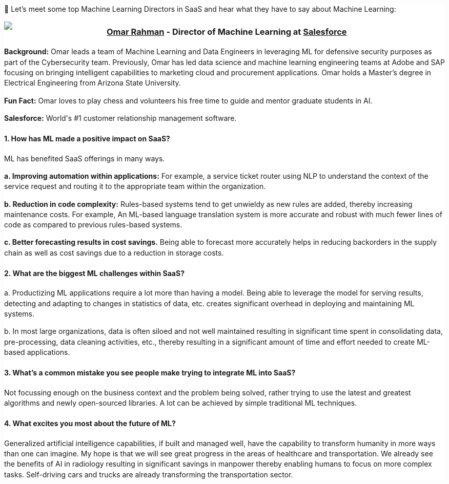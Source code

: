 🚀  Let’s meet some top Machine Learning Directors in SaaS and hear what they have to say about Machine Learning:

<img class="grandmahugs" style="float: left;" padding="5px" width="200" src="/blog/assets/67_ml_director_insights/Omar-Rahman.jpeg"></a>  

### [Omar Rahman](https://www.linkedin.com/in/omar-rahman-4739713a/) - Director of Machine Learning at [Salesforce](https://www.salesforce.com/)

**Background:** Omar leads a team of Machine Learning and Data Engineers in leveraging ML for defensive security purposes as part of the Cybersecurity team. Previously, Omar has led data science and machine learning engineering teams at Adobe and SAP focusing on bringing intelligent capabilities to marketing cloud and procurement applications. Omar holds a Master’s degree in Electrical Engineering from Arizona State University. 

**Fun Fact:** Omar loves to play chess and volunteers his free time to guide and mentor graduate students in AI.

**Salesforce:** World's #1 customer relationship management software.
 
#### **1. How has ML made a positive impact on SaaS?**
ML has benefited SaaS offerings in many ways. 

**a. Improving automation within applications:** For example, a service ticket router using NLP to understand the context of the service request and routing it to the appropriate team within the organization.

**b. Reduction in code complexity:** Rules-based systems tend to get unwieldy as new rules are added, thereby increasing maintenance costs. For example, An ML-based language translation system is more accurate and robust with much fewer lines of code as compared to previous rules-based systems.

**c. Better forecasting results in cost savings.** Being able to forecast more accurately helps in reducing backorders in the supply chain as well as cost savings due to a reduction in storage costs.


#### **2. What are the biggest ML challenges within SaaS?**
a. Productizing ML applications require a lot more than having a model. Being able to leverage the model for serving results, detecting and adapting to changes in statistics of data, etc. creates significant overhead in deploying and maintaining ML systems.

b. In most large organizations, data is often siloed and not well maintained resulting in significant time spent in consolidating data, pre-processing, data cleaning activities, etc., thereby resulting in a significant amount of time and effort needed to create ML-based applications.


#### **3. What’s a common mistake you see people make trying to integrate ML into SaaS?**
Not focussing enough on the business context and the problem being solved, rather trying to use the latest and greatest algorithms and newly open-sourced libraries. A lot can be achieved by simple traditional ML techniques.

#### **4. What excites you most about the future of ML?**
Generalized artificial intelligence capabilities, if built and managed well, have the capability to transform humanity in more ways than one can imagine. My hope is that we will see great progress in the areas of healthcare and transportation. We already see the benefits of AI in radiology resulting in significant savings in manpower thereby enabling humans to focus on more complex tasks. Self-driving cars and trucks are already transforming the transportation sector.
